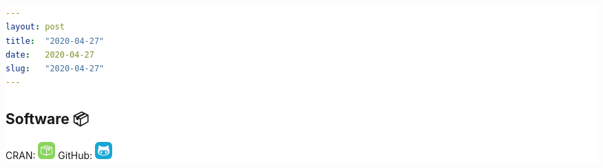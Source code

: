 ```yaml
---
layout: post
title:  "2020-04-27"
date:   2020-04-27
slug:   "2020-04-27"
---
```


## Software 📦

CRAN: <img src="../assets/img/octicon-package.png" width="25" style="border-radius: 6px 6px 6px 6px">
GitHub: <img src="../assets/img/github-alt.png" width="25" style="border-radius: 6px 6px 6px 6px">

